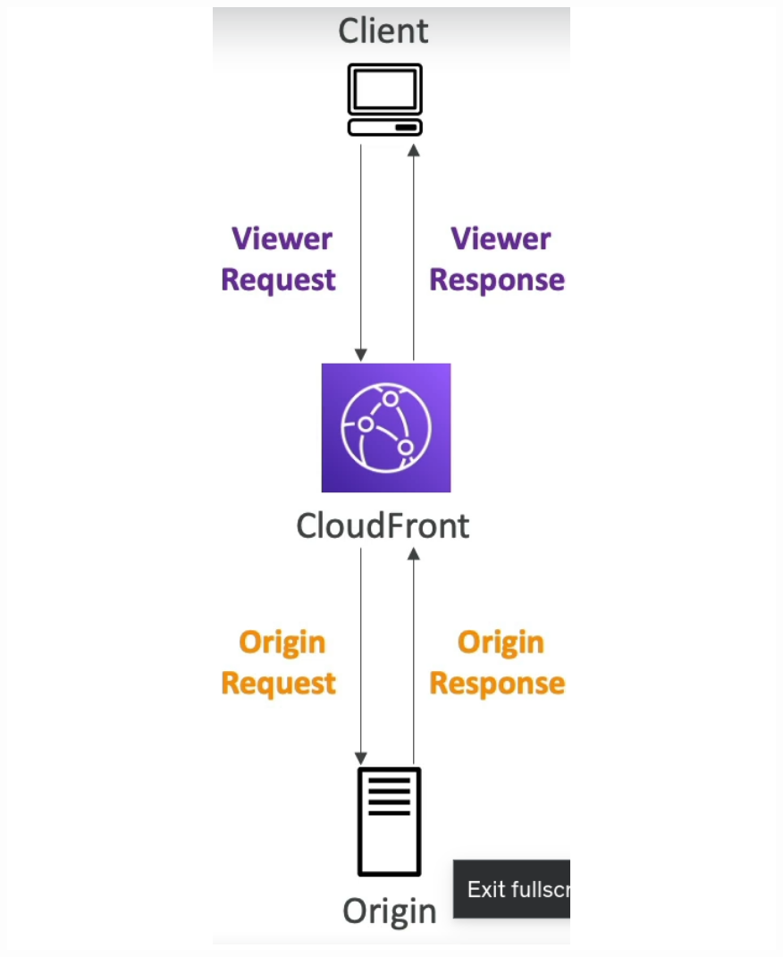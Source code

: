 
<p align="center">
  <img src="../images/lambda8.png" width="400">
  <br/>
</p>

<p align="center">
